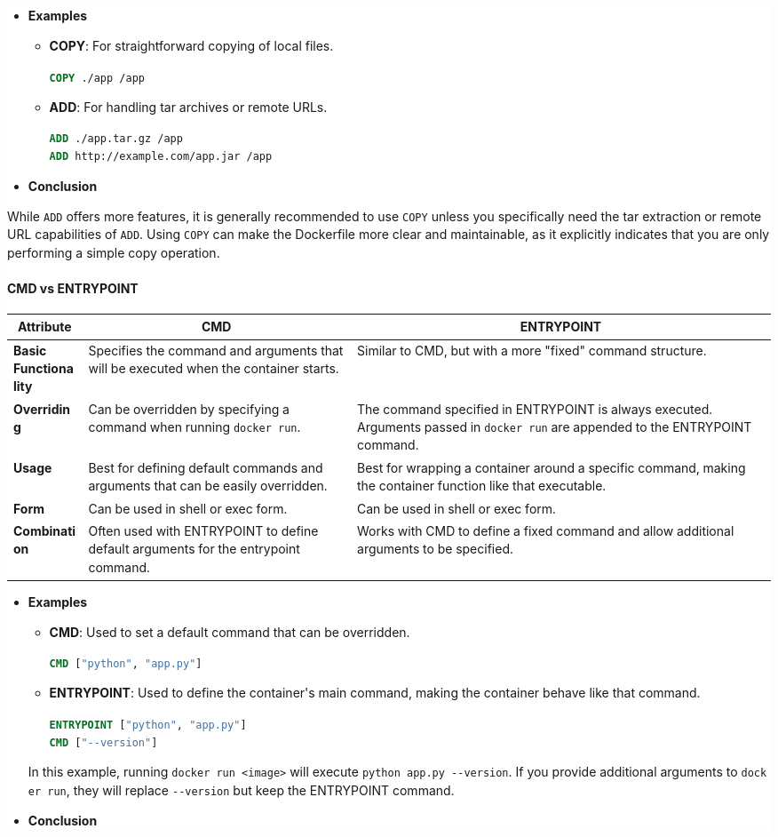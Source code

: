 - **Examples**

  - **COPY**: For straightforward copying of local files.

    ```dockerfile
    COPY ./app /app
    ```

  - **ADD**: For handling tar archives or remote URLs.

    ```dockerfile
    ADD ./app.tar.gz /app
    ADD http://example.com/app.jar /app
    ```

- **Conclusion**

While `ADD` offers more features, it is generally recommended to use `COPY` unless you specifically need the tar extraction or remote URL capabilities of `ADD`. Using `COPY` can make the Dockerfile more clear and maintainable, as it explicitly indicates that you are only performing a simple copy operation.

#### CMD vs ENTRYPOINT

| Attribute             | CMD                                   | ENTRYPOINT                            |
|-----------------------|---------------------------------------|---------------------------------------|
| **Basic Functionality**| Specifies the command and arguments that will be executed when the container starts. | Similar to CMD, but with a more "fixed" command structure. |
| **Overriding**        | Can be overridden by specifying a command when running `docker run`. | The command specified in ENTRYPOINT is always executed. Arguments passed in `docker run` are appended to the ENTRYPOINT command. |
| **Usage**             | Best for defining default commands and arguments that can be easily overridden. | Best for wrapping a container around a specific command, making the container function like that executable. |
| **Form**              | Can be used in shell or exec form.    | Can be used in shell or exec form.    |
| **Combination**       | Often used with ENTRYPOINT to define default arguments for the entrypoint command. | Works with CMD to define a fixed command and allow additional arguments to be specified. |

- **Examples**

  - **CMD**: Used to set a default command that can be overridden.

    ```dockerfile
    CMD ["python", "app.py"]
    ```

  - **ENTRYPOINT**: Used to define the container's main command, making the container behave like that command.

    ```dockerfile
    ENTRYPOINT ["python", "app.py"]
    CMD ["--version"]
    ```

  In this example, running `docker run <image>` will execute `python app.py --version`. If you provide additional arguments to `docker run`, they will replace `--version` but keep the ENTRYPOINT command.

- **Conclusion**
